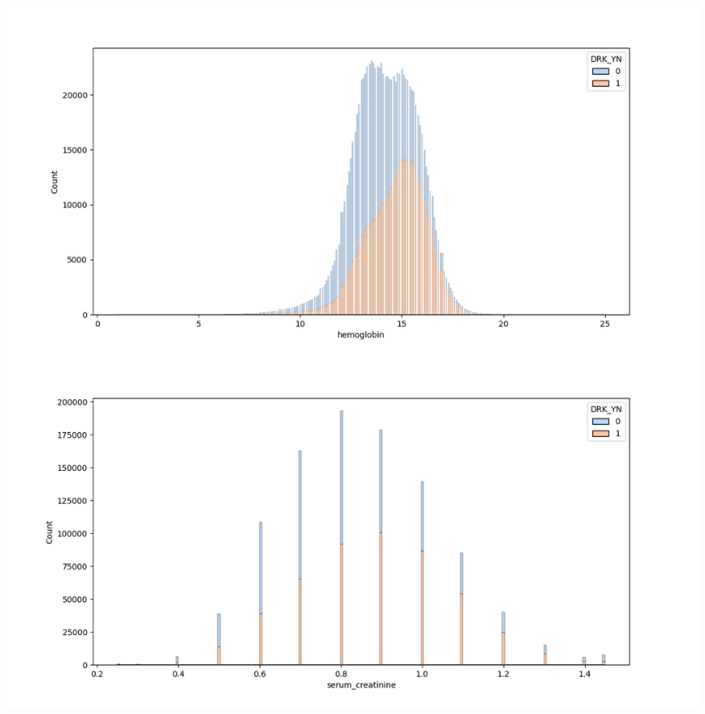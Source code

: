 ![Hemoglobin vs Drinking Status](./DP/img/sb_hemoglobin.png)
![Serum Creatinine vs Drinking Status](./DP/img/sb_serum_creatinine.png)